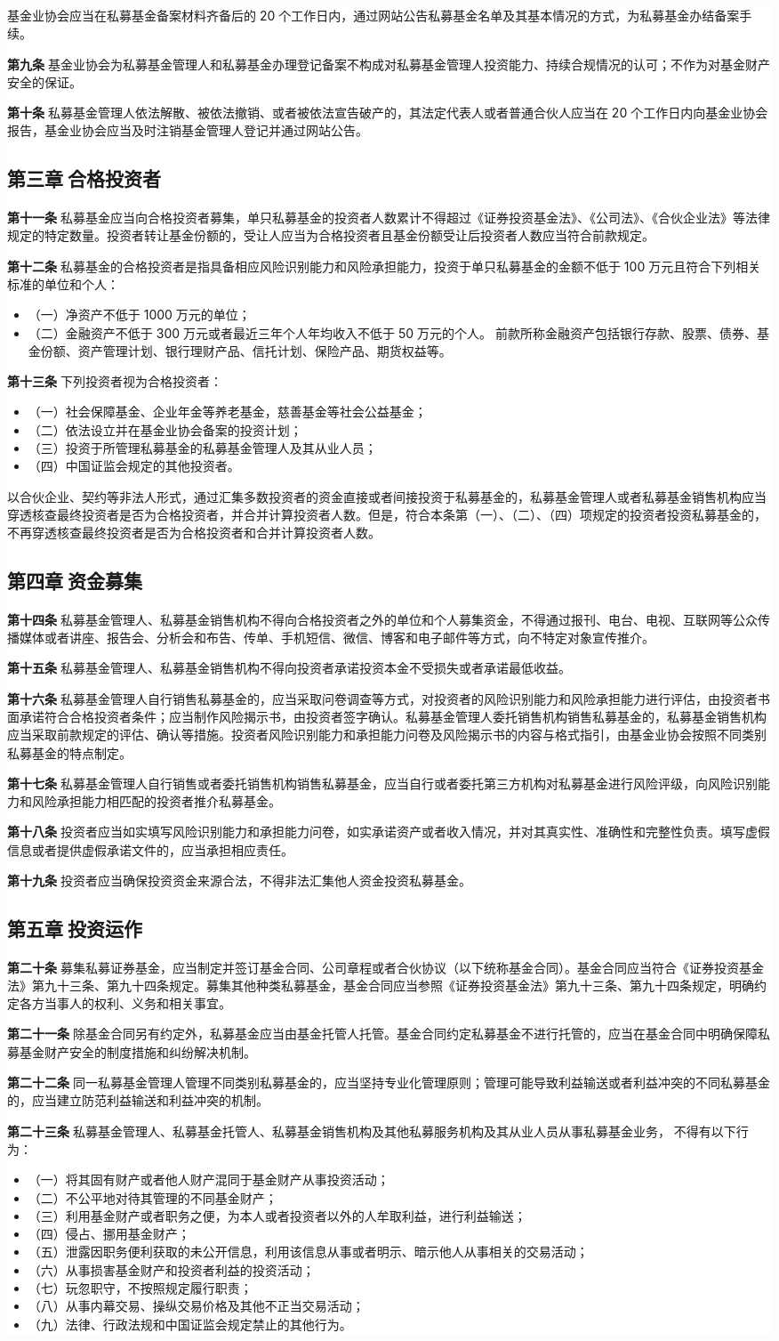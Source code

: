 基金业协会应当在私募基金备案材料齐备后的 20 个工作日内，通过网站公告私募基金名单及其基本情况的方式，为私募基金办结备案手续。

**第九条** 基金业协会为私募基金管理人和私募基金办理登记备案不构成对私募基金管理人投资能力、持续合规情况的认可；不作为对基金财产安全的保证。

**第十条** 私募基金管理人依法解散、被依法撤销、或者被依法宣告破产的，其法定代表人或者普通合伙人应当在 20 个工作日内向基金业协会报告，基金业协会应当及时注销基金管理人登记并通过网站公告。

## 第三章 合格投资者

**第十一条** 私募基金应当向合格投资者募集，单只私募基金的投资者人数累计不得超过《证券投资基金法》、《公司法》、《合伙企业法》等法律规定的特定数量。投资者转让基金份额的，受让人应当为合格投资者且基金份额受让后投资者人数应当符合前款规定。

**第十二条** 私募基金的合格投资者是指具备相应风险识别能力和风险承担能力，投资于单只私募基金的金额不低于 100 万元且符合下列相关标准的单位和个人：

* （一）净资产不低于 1000 万元的单位；
* （二）金融资产不低于 300 万元或者最近三年个人年均收入不低于 50 万元的个人。
前款所称金融资产包括银行存款、股票、债券、基金份额、资产管理计划、银行理财产品、信托计划、保险产品、期货权益等。

**第十三条** 下列投资者视为合格投资者：

* （一）社会保障基金、企业年金等养老基金，慈善基金等社会公益基金；
* （二）依法设立并在基金业协会备案的投资计划；
* （三）投资于所管理私募基金的私募基金管理人及其从业人员；
* （四）中国证监会规定的其他投资者。

以合伙企业、契约等非法人形式，通过汇集多数投资者的资金直接或者间接投资于私募基金的，私募基金管理人或者私募基金销售机构应当穿透核查最终投资者是否为合格投资者，并合并计算投资者人数。但是，符合本条第（一）、（二）、（四）项规定的投资者投资私募基金的，不再穿透核查最终投资者是否为合格投资者和合并计算投资者人数。

## 第四章 资金募集

**第十四条** 私募基金管理人、私募基金销售机构不得向合格投资者之外的单位和个人募集资金，不得通过报刊、电台、电视、互联网等公众传播媒体或者讲座、报告会、分析会和布告、传单、手机短信、微信、博客和电子邮件等方式，向不特定对象宣传推介。

**第十五条** 私募基金管理人、私募基金销售机构不得向投资者承诺投资本金不受损失或者承诺最低收益。

**第十六条** 私募基金管理人自行销售私募基金的，应当采取问卷调查等方式，对投资者的风险识别能力和风险承担能力进行评估，由投资者书面承诺符合合格投资者条件；应当制作风险揭示书，由投资者签字确认。私募基金管理人委托销售机构销售私募基金的，私募基金销售机构应当采取前款规定的评估、确认等措施。投资者风险识别能力和承担能力问卷及风险揭示书的内容与格式指引，由基金业协会按照不同类别私募基金的特点制定。

**第十七条** 私募基金管理人自行销售或者委托销售机构销售私募基金，应当自行或者委托第三方机构对私募基金进行风险评级，向风险识别能力和风险承担能力相匹配的投资者推介私募基金。

**第十八条** 投资者应当如实填写风险识别能力和承担能力问卷，如实承诺资产或者收入情况，并对其真实性、准确性和完整性负责。填写虚假信息或者提供虚假承诺文件的，应当承担相应责任。

**第十九条** 投资者应当确保投资资金来源合法，不得非法汇集他人资金投资私募基金。

## 第五章 投资运作

**第二十条** 募集私募证券基金，应当制定并签订基金合同、公司章程或者合伙协议（以下统称基金合同）。基金合同应当符合《证券投资基金法》第九十三条、第九十四条规定。募集其他种类私募基金，基金合同应当参照《证券投资基金法》第九十三条、第九十四条规定，明确约定各方当事人的权利、义务和相关事宜。

**第二十一条** 除基金合同另有约定外，私募基金应当由基金托管人托管。基金合同约定私募基金不进行托管的，应当在基金合同中明确保障私募基金财产安全的制度措施和纠纷解决机制。

**第二十二条** 同一私募基金管理人管理不同类别私募基金的，应当坚持专业化管理原则；管理可能导致利益输送或者利益冲突的不同私募基金的，应当建立防范利益输送和利益冲突的机制。

**第二十三条** 私募基金管理人、私募基金托管人、私募基金销售机构及其他私募服务机构及其从业人员从事私募基金业务，
不得有以下行为：

* （一）将其固有财产或者他人财产混同于基金财产从事投资活动；
* （二）不公平地对待其管理的不同基金财产；
* （三）利用基金财产或者职务之便，为本人或者投资者以外的人牟取利益，进行利益输送；
* （四）侵占、挪用基金财产；
* （五）泄露因职务便利获取的未公开信息，利用该信息从事或者明示、暗示他人从事相关的交易活动；
* （六）从事损害基金财产和投资者利益的投资活动；
* （七）玩忽职守，不按照规定履行职责；
* （八）从事内幕交易、操纵交易价格及其他不正当交易活动；
* （九）法律、行政法规和中国证监会规定禁止的其他行为。

